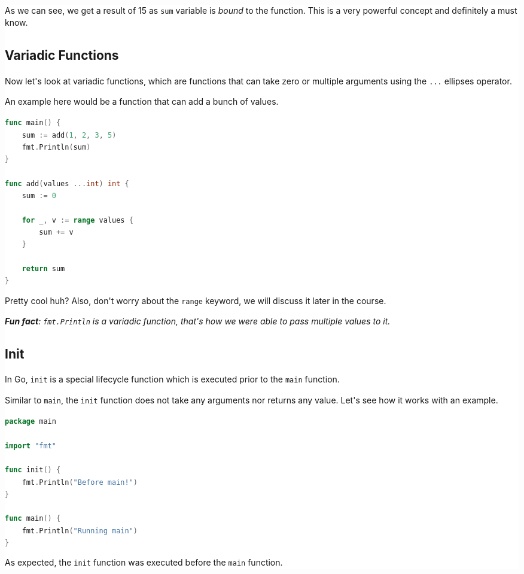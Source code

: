 As we can see, we get a result of 15 as `sum` variable is _bound_ to the function. This is a very powerful concept and definitely a must know.

## Variadic Functions

Now let's look at variadic functions, which are functions that can take zero or multiple arguments using the `...` ellipses operator.

An example here would be a function that can add a bunch of values.

```go
func main() {
	sum := add(1, 2, 3, 5)
	fmt.Println(sum)
}

func add(values ...int) int {
	sum := 0

	for _, v := range values {
		sum += v
	}

	return sum
}
```

Pretty cool huh? Also, don't worry about the `range` keyword, we will discuss it later in the course.

_**Fun fact**: `fmt.Println` is a variadic function, that's how we were able to pass multiple values to it._

## Init

In Go, `init` is a special lifecycle function which is executed prior to the `main` function.

Similar to `main`, the `init` function does not take any arguments nor returns any value. Let's see how it works with an example.

```go
package main

import "fmt"

func init() {
	fmt.Println("Before main!")
}

func main() {
	fmt.Println("Running main")
}
```

As expected, the `init` function was executed before the `main` function.
